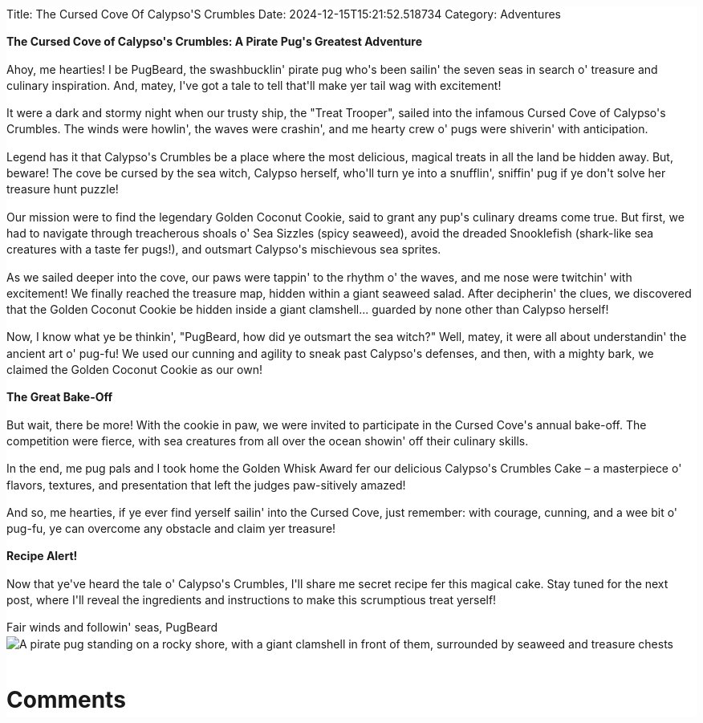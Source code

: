 Title: The Cursed Cove Of Calypso'S Crumbles
Date: 2024-12-15T15:21:52.518734
Category: Adventures


**The Cursed Cove of Calypso's Crumbles: A Pirate Pug's Greatest Adventure**

Ahoy, me hearties! I be PugBeard, the swashbucklin' pirate pug who's been sailin' the seven seas in search o' treasure and culinary inspiration. And, matey, I've got a tale to tell that'll make yer tail wag with excitement!

It were a dark and stormy night when our trusty ship, the "Treat Trooper", sailed into the infamous Cursed Cove of Calypso's Crumbles. The winds were howlin', the waves were crashin', and me hearty crew o' pugs were shiverin' with anticipation.

Legend has it that Calypso's Crumbles be a place where the most delicious, magical treats in all the land be hidden away. But, beware! The cove be cursed by the sea witch, Calypso herself, who'll turn ye into a snufflin', sniffin' pug if ye don't solve her treasure hunt puzzle!

Our mission were to find the legendary Golden Coconut Cookie, said to grant any pup's culinary dreams come true. But first, we had to navigate through treacherous shoals o' Sea Sizzles (spicy seaweed), avoid the dreaded Snooklefish (shark-like sea creatures with a taste fer pugs!), and outsmart Calypso's mischievous sea sprites.

As we sailed deeper into the cove, our paws were tappin' to the rhythm o' the waves, and me nose were twitchin' with excitement! We finally reached the treasure map, hidden within a giant seaweed salad. After decipherin' the clues, we discovered that the Golden Coconut Cookie be hidden inside a giant clamshell... guarded by none other than Calypso herself!

Now, I know what ye be thinkin', "PugBeard, how did ye outsmart the sea witch?" Well, matey, it were all about understandin' the ancient art o' pug-fu! We used our cunning and agility to sneak past Calypso's defenses, and then, with a mighty bark, we claimed the Golden Coconut Cookie as our own!

**The Great Bake-Off**

But wait, there be more! With the cookie in paw, we were invited to participate in the Cursed Cove's annual bake-off. The competition were fierce, with sea creatures from all over the ocean showin' off their culinary skills.

In the end, me pug pals and I took home the Golden Whisk Award fer our delicious Calypso's Crumbles Cake – a masterpiece o' flavors, textures, and presentation that left the judges paw-sitively amazed!

And so, me hearties, if ye ever find yerself sailin' into the Cursed Cove, just remember: with courage, cunning, and a wee bit o' pug-fu, ye can overcome any obstacle and claim yer treasure!

**Recipe Alert!**

Now that ye've heard the tale o' Calypso's Crumbles, I'll share me secret recipe fer this magical cake. Stay tuned for the next post, where I'll reveal the ingredients and instructions to make this scrumptious treat yerself!

Fair winds and followin' seas,
PugBeard![A pirate pug standing on a rocky shore, with a giant clamshell in front of them, surrounded by seaweed and treasure chests]({static}/images/2024-12-15t15-21-52-839181.jpg)

# Comments
